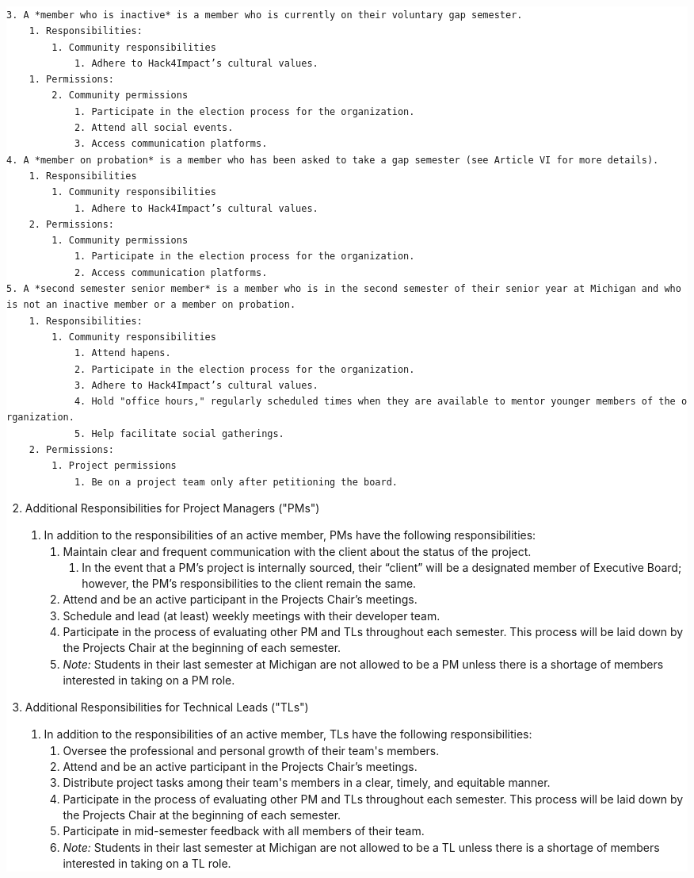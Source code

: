 	3. A *member who is inactive* is a member who is currently on their voluntary gap semester. 
		1. Responsibilities:
			1. Community responsibilities
				1. Adhere to Hack4Impact’s cultural values.
		1. Permissions:
			2. Community permissions
				1. Participate in the election process for the organization. 
				2. Attend all social events.
				3. Access communication platforms.
	4. A *member on probation* is a member who has been asked to take a gap semester (see Article VI for more details). 
		1. Responsibilities
			1. Community responsibilities
				1. Adhere to Hack4Impact’s cultural values.
		2. Permissions:
			1. Community permissions
				1. Participate in the election process for the organization.
				2. Access communication platforms.
	5. A *second semester senior member* is a member who is in the second semester of their senior year at Michigan and who is not an inactive member or a member on probation.
		1. Responsibilities:
			1. Community responsibilities
				1. Attend hapens.
				2. Participate in the election process for the organization.
				3. Adhere to Hack4Impact’s cultural values.
				4. Hold "office hours," regularly scheduled times when they are available to mentor younger members of the organization.
				5. Help facilitate social gatherings.
		2. Permissions:
			1. Project permissions
				1. Be on a project team only after petitioning the board.
2. Additional Responsibilities for Project Managers ("PMs")
	1. In addition to the responsibilities of an active member, PMs have the following responsibilities:
		1. Maintain clear and frequent communication with the client about the status of the project. 
			1. In the event that a PM’s project is internally sourced, their “client” will be a designated member of Executive Board; however, the PM’s responsibilities to the client remain the same. 
		3. Attend and be an active participant in the Projects Chair’s meetings.
		4. Schedule and lead (at least) weekly meetings with their developer team. 
		5. Participate in the process of evaluating other PM and TLs throughout each semester. This process will be laid down by the Projects Chair at the beginning of each semester.
		6. *Note:* Students in their last semester at Michigan are not allowed to be a PM unless there is a shortage of members interested in taking on a PM role.

3. Additional Responsibilities for Technical Leads ("TLs")
	1. In addition to the responsibilities of an active member, TLs have the following responsibilities:
		1. Oversee the professional and personal growth of their team's members. 
		2. Attend and be an active participant in the Projects Chair’s meetings.
		3. Distribute project tasks among their team's members in a clear, timely, and equitable manner.
		4. Participate in the process of evaluating other PM and TLs throughout each semester. This process will be laid down by the Projects Chair at the beginning of each semester.
		5. Participate in mid-semester feedback with all members of their team.
		6. *Note:* Students in their last semester at Michigan are not allowed to be a TL unless there is a shortage of members interested in taking on a TL role.
